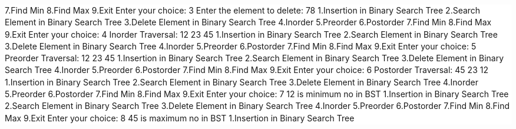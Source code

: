7.Find Min
8.Find Max
9.Exit
Enter your choice: 3
Enter the element to delete: 78
1.Insertion in Binary Search Tree
2.Search Element in Binary Search Tree
3.Delete Element in Binary Search Tree
4.Inorder
5.Preorder
6.Postorder
7.Find Min
8.Find Max
9.Exit
Enter your choice: 4
Inorder Traversal:
12 23 45
1.Insertion in Binary Search Tree
2.Search Element in Binary Search Tree
3.Delete Element in Binary Search Tree
4.Inorder
5.Preorder
6.Postorder
7.Find Min
8.Find Max
9.Exit
Enter your choice: 5
Preorder Traversal:
12 23 45
1.Insertion in Binary Search Tree
2.Search Element in Binary Search Tree
3.Delete Element in Binary Search Tree
4.Inorder
5.Preorder
6.Postorder
7.Find Min
8.Find Max
9.Exit
Enter your choice: 6
Postorder Traversal:
45 23 12
1.Insertion in Binary Search Tree
2.Search Element in Binary Search Tree
3.Delete Element in Binary Search Tree
4.Inorder
5.Preorder
6.Postorder
7.Find Min
8.Find Max
9.Exit
Enter your choice: 7
12 is minimum no in BST
1.Insertion in Binary Search Tree
2.Search Element in Binary Search Tree
3.Delete Element in Binary Search Tree
4.Inorder
5.Preorder
6.Postorder
7.Find Min
8.Find Max
9.Exit
Enter your choice: 8
45 is maximum no in BST
1.Insertion in Binary Search Tree